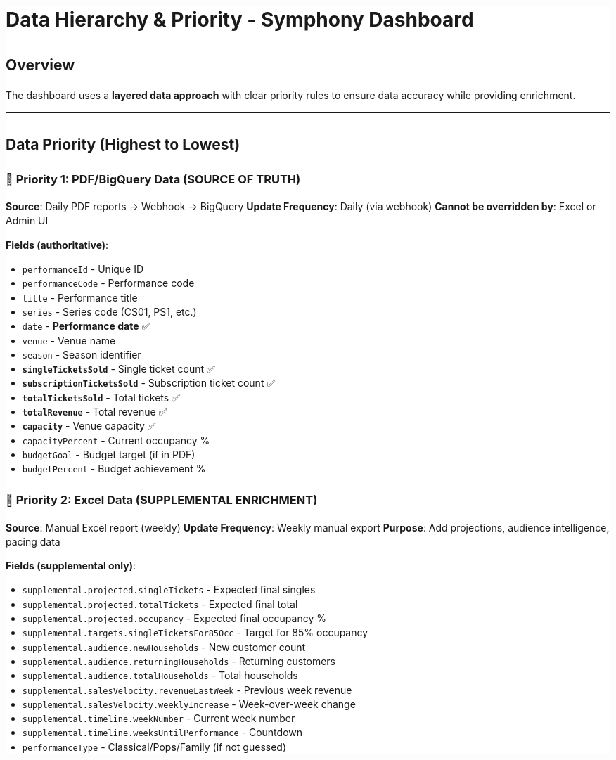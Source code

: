 # Data Hierarchy & Priority - Symphony Dashboard

## Overview

The dashboard uses a **layered data approach** with clear priority rules to ensure data accuracy while providing enrichment.

---

## Data Priority (Highest to Lowest)

### 🥇 **Priority 1: PDF/BigQuery Data** (SOURCE OF TRUTH)

**Source**: Daily PDF reports → Webhook → BigQuery
**Update Frequency**: Daily (via webhook)
**Cannot be overridden by**: Excel or Admin UI

**Fields (authoritative)**:
- `performanceId` - Unique ID
- `performanceCode` - Performance code
- `title` - Performance title
- `series` - Series code (CS01, PS1, etc.)
- `date` - **Performance date** ✅
- `venue` - Venue name
- `season` - Season identifier
- **`singleTicketsSold`** - Single ticket count ✅
- **`subscriptionTicketsSold`** - Subscription ticket count ✅
- **`totalTicketsSold`** - Total tickets ✅
- **`totalRevenue`** - Total revenue ✅
- **`capacity`** - Venue capacity ✅
- `capacityPercent` - Current occupancy %
- `budgetGoal` - Budget target (if in PDF)
- `budgetPercent` - Budget achievement %

### 🥈 **Priority 2: Excel Data** (SUPPLEMENTAL ENRICHMENT)

**Source**: Manual Excel report (weekly)
**Update Frequency**: Weekly manual export
**Purpose**: Add projections, audience intelligence, pacing data

**Fields (supplemental only)**:
- `supplemental.projected.singleTickets` - Expected final singles
- `supplemental.projected.totalTickets` - Expected final total
- `supplemental.projected.occupancy` - Expected final occupancy %
- `supplemental.targets.singleTicketsFor85Occ` - Target for 85% occupancy
- `supplemental.audience.newHouseholds` - New customer count
- `supplemental.audience.returningHouseholds` - Returning customers
- `supplemental.audience.totalHouseholds` - Total households
- `supplemental.salesVelocity.revenueLastWeek` - Previous week revenue
- `supplemental.salesVelocity.weeklyIncrease` - Week-over-week change
- `supplemental.timeline.weekNumber` - Current week number
- `supplemental.timeline.weeksUntilPerformance` - Countdown
- `performanceType` - Classical/Pops/Family (if not guessed)
